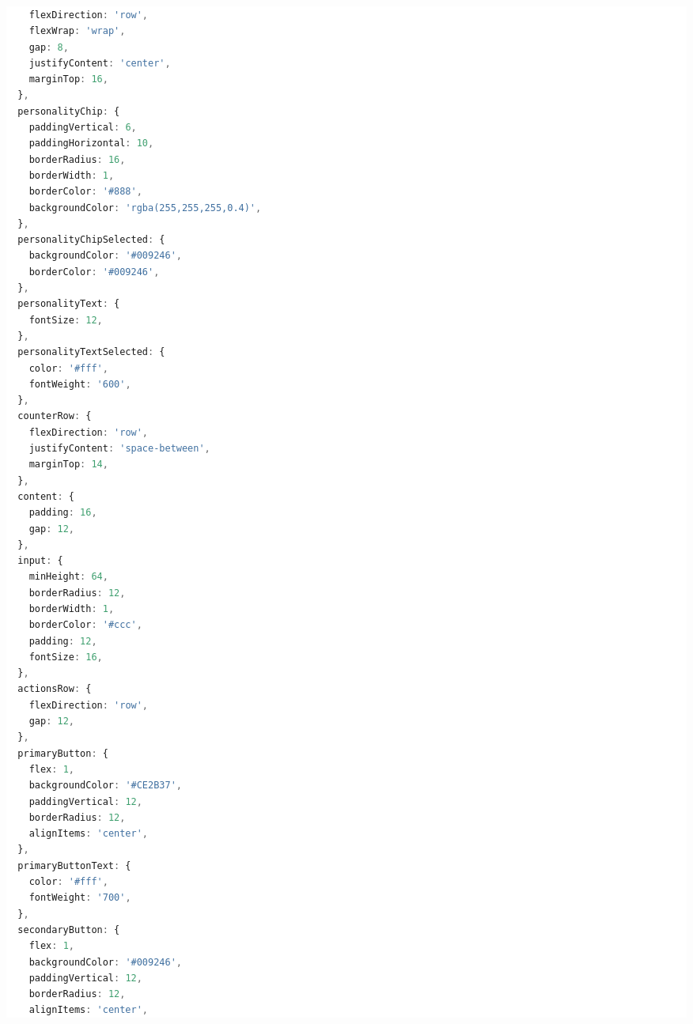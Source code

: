 ```typescript
    flexDirection: 'row',
    flexWrap: 'wrap',
    gap: 8,
    justifyContent: 'center',
    marginTop: 16,
  },
  personalityChip: {
    paddingVertical: 6,
    paddingHorizontal: 10,
    borderRadius: 16,
    borderWidth: 1,
    borderColor: '#888',
    backgroundColor: 'rgba(255,255,255,0.4)',
  },
  personalityChipSelected: {
    backgroundColor: '#009246',
    borderColor: '#009246',
  },
  personalityText: {
    fontSize: 12,
  },
  personalityTextSelected: {
    color: '#fff',
    fontWeight: '600',
  },
  counterRow: {
    flexDirection: 'row',
    justifyContent: 'space-between',
    marginTop: 14,
  },
  content: {
    padding: 16,
    gap: 12,
  },
  input: {
    minHeight: 64,
    borderRadius: 12,
    borderWidth: 1,
    borderColor: '#ccc',
    padding: 12,
    fontSize: 16,
  },
  actionsRow: {
    flexDirection: 'row',
    gap: 12,
  },
  primaryButton: {
    flex: 1,
    backgroundColor: '#CE2B37',
    paddingVertical: 12,
    borderRadius: 12,
    alignItems: 'center',
  },
  primaryButtonText: {
    color: '#fff',
    fontWeight: '700',
  },
  secondaryButton: {
    flex: 1,
    backgroundColor: '#009246',
    paddingVertical: 12,
    borderRadius: 12,
    alignItems: 'center',
```